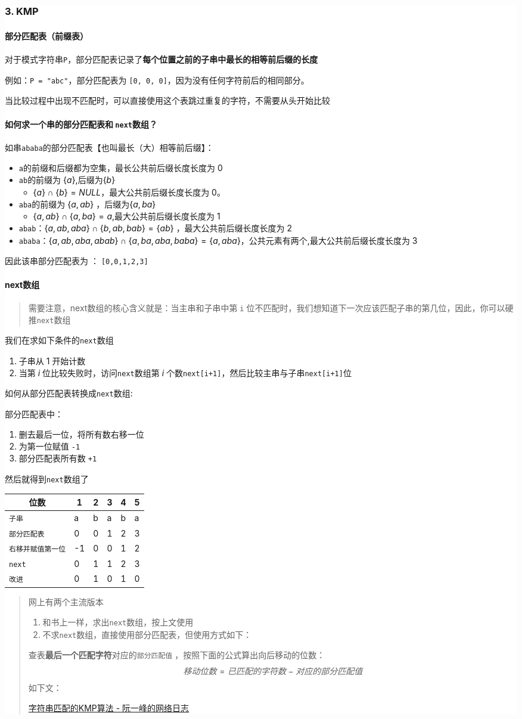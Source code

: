 ### 3. KMP

#### 部分匹配表（前缀表）

对于模式字符串`P`，部分匹配表记录了**每个位置之前的子串中最长的相等前后缀的长度**

例如：`P = "abc"`，部分匹配表为 `[0, 0, 0]`，因为没有任何字符前后的相同部分。

当比较过程中出现不匹配时，可以直接使用这个表跳过重复的字符，不需要从头开始比较

#### 如何求一个串的部分匹配表和 `next`数组？

如串`ababa`的部分匹配表【也叫最长（大）相等前后缀】：

- `a`的前缀和后缀都为空集，最长公共前后缀长度长度为 $0$
- `ab`的前缀为 $\{a\}$,后缀为$\{b\}$
  - $\{a\} ∩ \{b\}= NULL$，最大公共前后缀长度长度为 $0$。
- `aba`的前缀为 $\{a,ab\}$ ，后缀为$\{a,ba\}$
  - $\{a,ab\}∩\{a,ba\}={a}$,最大公共前后缀长度长度为 $1$
- `abab`：$\{a,ab,aba\}∩\{b,ab,bab\}=\{ab\}$ ，最大公共前后缀长度长度为 $2$
- `ababa`：$\{a,ab,aba,abab\}∩\{a,ba,aba,baba\}=\{a,aba\}$，公共元素有两个,最大公共前后缀长度长度为 $3$

因此该串部分匹配表为 ： `[0,0,1,2,3]`

#### next数组

> 需要注意，next数组的核心含义就是：当主串和子串中第 `i` 位不匹配时，我们想知道下一次应该匹配子串的第几位，因此，你可以硬推`next`数组

我们在求如下条件的`next`数组

1. 子串从 $1$ 开始计数
2. 当第 $i$  位比较失败时，访问`next`数组第 $i$ 个数`next[i+1]`，然后比较主串与子串`next[i+1]`位

如何从部分匹配表转换成`next`数组:

部分匹配表中：

1. 删去最后一位，将所有数右移一位
2. 为第一位赋值 `-1`
3. 部分匹配表所有数 `+1`

然后就得到`next`数组了

| 位数               | 1    | 2    | 3    | 4    | 5    |
| ------------------ | ---- | ---- | ---- | ---- | ---- |
| `子串`             | a    | b    | a    | b    | a    |
| `部分匹配表`       | 0    | 0    | 1    | 2    | 3    |
| `右移并赋值第一位` | -1   | 0    | 0    | 1    | 2    |
| `next`             | 0    | 1    | 1    | 2    | 3    |
| `改进`             | 0    | 1    | 0    | 1    | 0    |

> 网上有两个主流版本
>
> 1. 和书上一样，求出`next`数组，按上文使用
> 2. 不求`next`数组，直接使用部分匹配表，但使用方式如下：
>
> 查表**最后一个匹配字符**对应的`部分匹配值` ，按照下面的公式算出向后移动的位数：
> $$
> 移动位数 = 已匹配的字符数 - 对应的部分匹配值
> $$
> 如下文：
>
> [字符串匹配的KMP算法 - 阮一峰的网络日志](https://www.ruanyifeng.com/blog/2013/05/Knuth–Morris–Pratt_algorithm.html)
